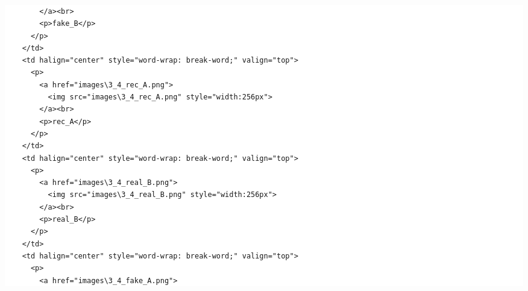             </a><br>
            <p>fake_B</p>
          </p>
        </td>
        <td halign="center" style="word-wrap: break-word;" valign="top">
          <p>
            <a href="images\3_4_rec_A.png">
              <img src="images\3_4_rec_A.png" style="width:256px">
            </a><br>
            <p>rec_A</p>
          </p>
        </td>
        <td halign="center" style="word-wrap: break-word;" valign="top">
          <p>
            <a href="images\3_4_real_B.png">
              <img src="images\3_4_real_B.png" style="width:256px">
            </a><br>
            <p>real_B</p>
          </p>
        </td>
        <td halign="center" style="word-wrap: break-word;" valign="top">
          <p>
            <a href="images\3_4_fake_A.png">